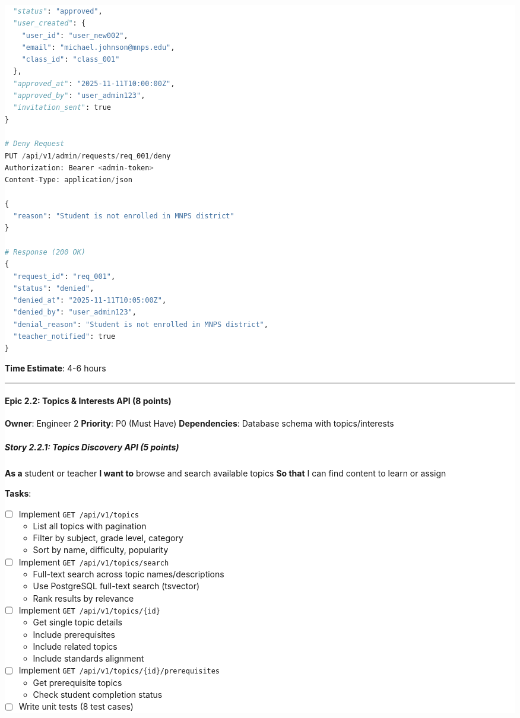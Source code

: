 ```python
  "status": "approved",
  "user_created": {
    "user_id": "user_new002",
    "email": "michael.johnson@mnps.edu",
    "class_id": "class_001"
  },
  "approved_at": "2025-11-11T10:00:00Z",
  "approved_by": "user_admin123",
  "invitation_sent": true
}

# Deny Request
PUT /api/v1/admin/requests/req_001/deny
Authorization: Bearer <admin-token>
Content-Type: application/json

{
  "reason": "Student is not enrolled in MNPS district"
}

# Response (200 OK)
{
  "request_id": "req_001",
  "status": "denied",
  "denied_at": "2025-11-11T10:05:00Z",
  "denied_by": "user_admin123",
  "denial_reason": "Student is not enrolled in MNPS district",
  "teacher_notified": true
}
```

**Time Estimate**: 4-6 hours

---

#### Epic 2.2: Topics & Interests API (8 points)

**Owner**: Engineer 2
**Priority**: P0 (Must Have)
**Dependencies**: Database schema with topics/interests

##### Story 2.2.1: Topics Discovery API (5 points)

**As a** student or teacher
**I want to** browse and search available topics
**So that** I can find content to learn or assign

**Tasks**:
- [ ] Implement `GET /api/v1/topics`
  - List all topics with pagination
  - Filter by subject, grade level, category
  - Sort by name, difficulty, popularity
- [ ] Implement `GET /api/v1/topics/search`
  - Full-text search across topic names/descriptions
  - Use PostgreSQL full-text search (tsvector)
  - Rank results by relevance
- [ ] Implement `GET /api/v1/topics/{id}`
  - Get single topic details
  - Include prerequisites
  - Include related topics
  - Include standards alignment
- [ ] Implement `GET /api/v1/topics/{id}/prerequisites`
  - Get prerequisite topics
  - Check student completion status
- [ ] Write unit tests (8 test cases)